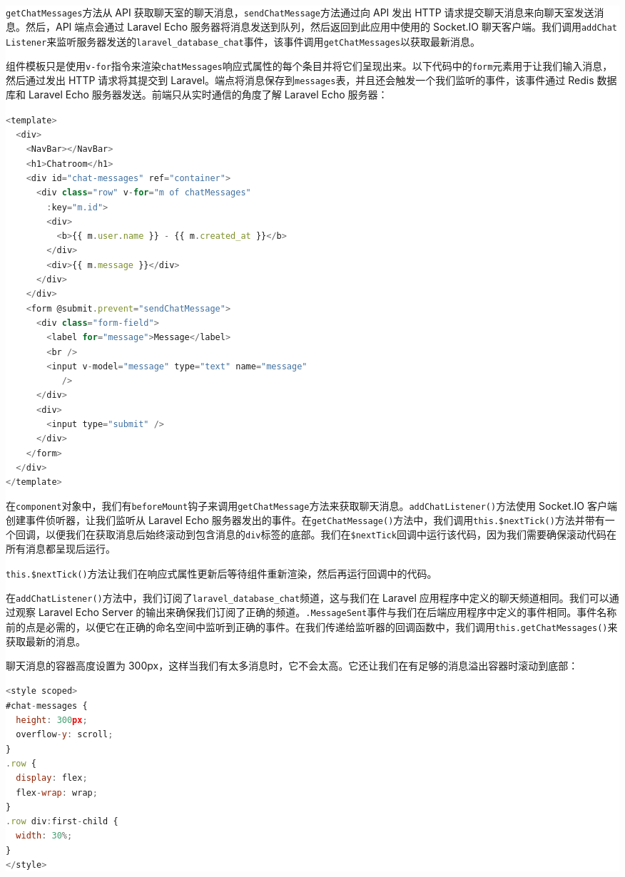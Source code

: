 `getChatMessages`方法从 API 获取聊天室的聊天消息，`sendChatMessage`方法通过向 API 发出 HTTP 请求提交聊天消息来向聊天室发送消息。然后，API 端点会通过 Laravel Echo 服务器将消息发送到队列，然后返回到此应用中使用的 Socket.IO 聊天客户端。我们调用`addChatListener`来监听服务器发送的`laravel_database_chat`事件，该事件调用`getChatMessages`以获取最新消息。

组件模板只是使用`v-for`指令来渲染`chatMessages`响应式属性的每个条目并将它们呈现出来。以下代码中的`form`元素用于让我们输入消息，然后通过发出 HTTP 请求将其提交到 Laravel。端点将消息保存到`messages`表，并且还会触发一个我们监听的事件，该事件通过 Redis 数据库和 Laravel Echo 服务器发送。前端只从实时通信的角度了解 Laravel Echo 服务器：

```js
<template>
  <div>
    <NavBar></NavBar>
    <h1>Chatroom</h1>
    <div id="chat-messages" ref="container">
      <div class="row" v-for="m of chatMessages" 
        :key="m.id">
        <div>
          <b>{{ m.user.name }} - {{ m.created_at }}</b>
        </div>
        <div>{{ m.message }}</div>
      </div>
    </div>
    <form @submit.prevent="sendChatMessage">
      <div class="form-field">
        <label for="message">Message</label>
        <br />
        <input v-model="message" type="text" name="message"
           />
      </div>
      <div>
        <input type="submit" />
      </div>
    </form>
  </div>
</template>
```

在`component`对象中，我们有`beforeMount`钩子来调用`getChatMessage`方法来获取聊天消息。`addChatListener()`方法使用 Socket.IO 客户端创建事件侦听器，让我们监听从 Laravel Echo 服务器发出的事件。在`getChatMessage()`方法中，我们调用`this.$nextTick()`方法并带有一个回调，以便我们在获取消息后始终滚动到包含消息的`div`标签的底部。我们在`$nextTick`回调中运行该代码，因为我们需要确保滚动代码在所有消息都呈现后运行。

`this.$nextTick()`方法让我们在响应式属性更新后等待组件重新渲染，然后再运行回调中的代码。

在`addChatListener()`方法中，我们订阅了`laravel_database_chat`频道，这与我们在 Laravel 应用程序中定义的聊天频道相同。我们可以通过观察 Laravel Echo Server 的输出来确保我们订阅了正确的频道。`.MessageSent`事件与我们在后端应用程序中定义的事件相同。事件名称前的点是必需的，以便它在正确的命名空间中监听到正确的事件。在我们传递给监听器的回调函数中，我们调用`this.getChatMessages()`来获取最新的消息。

聊天消息的容器高度设置为 300px，这样当我们有太多消息时，它不会太高。它还让我们在有足够的消息溢出容器时滚动到底部：

```js
<style scoped>
#chat-messages {
  height: 300px;
  overflow-y: scroll;
}
.row {
  display: flex;
  flex-wrap: wrap;
}
.row div:first-child {
  width: 30%;
}
</style>
```
